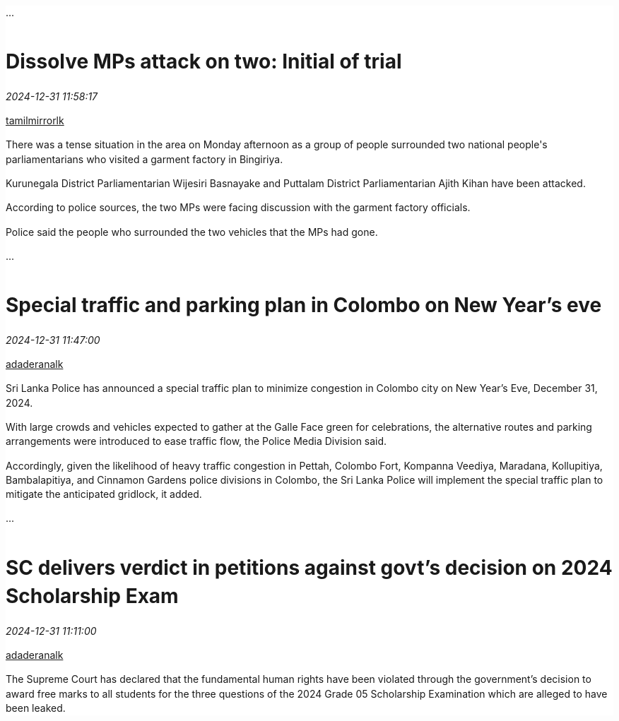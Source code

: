 ...



# Dissolve MPs attack on two: Initial of trial

*2024-12-31 11:58:17*

[tamilmirrorlk](https://www.tamilmirror.lk/செய்திகள்/திசைக்காட்டி-எம்-பிக்கள்-இருவர்-மீது-தாக்குதல்-விசாரணை-ஆரம்பம்/175-349556)

There was a tense situation in the area on Monday afternoon as a group of people surrounded two national people's parliamentarians who visited a garment factory in Bingiriya.

Kurunegala District Parliamentarian Wijesiri Basnayake and Puttalam District Parliamentarian Ajith Kihan have been attacked.

According to police sources, the two MPs were facing discussion with the garment factory officials.

Police said the people who surrounded the two vehicles that the MPs had gone.

...



# Special traffic and parking plan in Colombo on New Year’s eve

*2024-12-31 11:47:00*

[adaderanalk](https://www.adaderana.lk/news/104611/special-traffic-and-parking-plan-in-colombo-on-new-years-eve-)

Sri Lanka Police has announced a special traffic plan to minimize congestion in Colombo city on New Year’s Eve, December 31, 2024.

With large crowds and vehicles expected to gather at the Galle Face green for celebrations, the alternative routes and parking arrangements were introduced to ease traffic flow, the Police Media Division said.

Accordingly, given the likelihood of heavy traffic congestion in Pettah, Colombo Fort, Kompanna Veediya, Maradana, Kollupitiya, Bambalapitiya, and Cinnamon Gardens police divisions in Colombo, the Sri Lanka Police will implement the special traffic plan to mitigate the anticipated gridlock, it added.

...



# SC delivers verdict in petitions against govt’s decision on 2024 Scholarship Exam

*2024-12-31 11:11:00*

[adaderanalk](https://www.adaderana.lk/news/104610/sc-delivers-verdict-in-petitions-against-govts-decision-on-2024-scholarship-exam)

The Supreme Court has declared that the fundamental human rights have been violated through the government’s decision to award free marks to all students for the three questions of the 2024 Grade 05 Scholarship Examination which are alleged to have been leaked.
